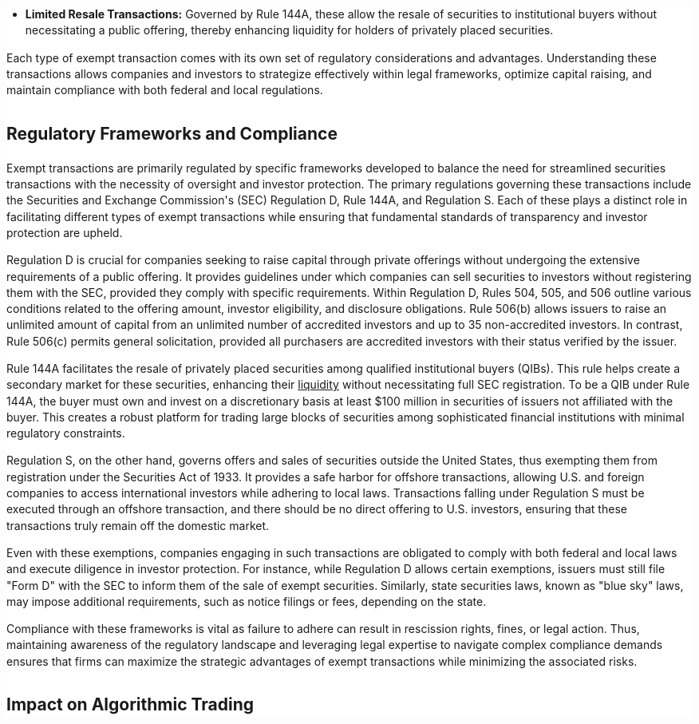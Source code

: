 - **Limited Resale Transactions:** Governed by Rule 144A, these allow the resale of securities to institutional buyers without necessitating a public offering, thereby enhancing liquidity for holders of privately placed securities.

Each type of exempt transaction comes with its own set of regulatory considerations and advantages. Understanding these transactions allows companies and investors to strategize effectively within legal frameworks, optimize capital raising, and maintain compliance with both federal and local regulations.

## Regulatory Frameworks and Compliance

Exempt transactions are primarily regulated by specific frameworks developed to balance the need for streamlined securities transactions with the necessity of oversight and investor protection. The primary regulations governing these transactions include the Securities and Exchange Commission's (SEC) Regulation D, Rule 144A, and Regulation S. Each of these plays a distinct role in facilitating different types of exempt transactions while ensuring that fundamental standards of transparency and investor protection are upheld.

Regulation D is crucial for companies seeking to raise capital through private offerings without undergoing the extensive requirements of a public offering. It provides guidelines under which companies can sell securities to investors without registering them with the SEC, provided they comply with specific requirements. Within Regulation D, Rules 504, 505, and 506 outline various conditions related to the offering amount, investor eligibility, and disclosure obligations. Rule 506(b) allows issuers to raise an unlimited amount of capital from an unlimited number of accredited investors and up to 35 non-accredited investors. In contrast, Rule 506(c) permits general solicitation, provided all purchasers are accredited investors with their status verified by the issuer.

Rule 144A facilitates the resale of privately placed securities among qualified institutional buyers (QIBs). This rule helps create a secondary market for these securities, enhancing their [liquidity](/wiki/liquidity-risk-premium) without necessitating full SEC registration. To be a QIB under Rule 144A, the buyer must own and invest on a discretionary basis at least $100 million in securities of issuers not affiliated with the buyer. This creates a robust platform for trading large blocks of securities among sophisticated financial institutions with minimal regulatory constraints.

Regulation S, on the other hand, governs offers and sales of securities outside the United States, thus exempting them from registration under the Securities Act of 1933. It provides a safe harbor for offshore transactions, allowing U.S. and foreign companies to access international investors while adhering to local laws. Transactions falling under Regulation S must be executed through an offshore transaction, and there should be no direct offering to U.S. investors, ensuring that these transactions truly remain off the domestic market.

Even with these exemptions, companies engaging in such transactions are obligated to comply with both federal and local laws and execute diligence in investor protection. For instance, while Regulation D allows certain exemptions, issuers must still file "Form D" with the SEC to inform them of the sale of exempt securities. Similarly, state securities laws, known as "blue sky" laws, may impose additional requirements, such as notice filings or fees, depending on the state.

Compliance with these frameworks is vital as failure to adhere can result in rescission rights, fines, or legal action. Thus, maintaining awareness of the regulatory landscape and leveraging legal expertise to navigate complex compliance demands ensures that firms can maximize the strategic advantages of exempt transactions while minimizing the associated risks.

## Impact on Algorithmic Trading
